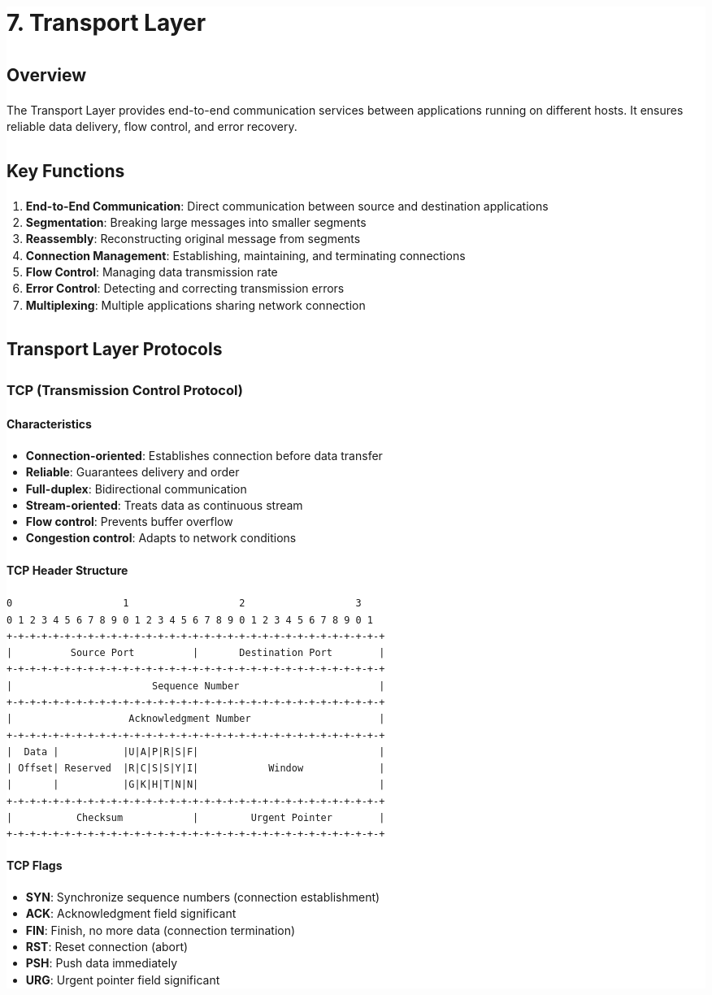 # 7. Transport Layer

## Overview

The Transport Layer provides end-to-end communication services between applications running on different hosts. It ensures reliable data delivery, flow control, and error recovery.

## Key Functions

1. **End-to-End Communication**: Direct communication between source and destination applications
2. **Segmentation**: Breaking large messages into smaller segments
3. **Reassembly**: Reconstructing original message from segments
4. **Connection Management**: Establishing, maintaining, and terminating connections
5. **Flow Control**: Managing data transmission rate
6. **Error Control**: Detecting and correcting transmission errors
7. **Multiplexing**: Multiple applications sharing network connection

## Transport Layer Protocols

### TCP (Transmission Control Protocol)

#### Characteristics
- **Connection-oriented**: Establishes connection before data transfer
- **Reliable**: Guarantees delivery and order
- **Full-duplex**: Bidirectional communication
- **Stream-oriented**: Treats data as continuous stream
- **Flow control**: Prevents buffer overflow
- **Congestion control**: Adapts to network conditions

#### TCP Header Structure
```
0                   1                   2                   3
0 1 2 3 4 5 6 7 8 9 0 1 2 3 4 5 6 7 8 9 0 1 2 3 4 5 6 7 8 9 0 1
+-+-+-+-+-+-+-+-+-+-+-+-+-+-+-+-+-+-+-+-+-+-+-+-+-+-+-+-+-+-+-+-+
|          Source Port          |       Destination Port        |
+-+-+-+-+-+-+-+-+-+-+-+-+-+-+-+-+-+-+-+-+-+-+-+-+-+-+-+-+-+-+-+-+
|                        Sequence Number                        |
+-+-+-+-+-+-+-+-+-+-+-+-+-+-+-+-+-+-+-+-+-+-+-+-+-+-+-+-+-+-+-+-+
|                    Acknowledgment Number                      |
+-+-+-+-+-+-+-+-+-+-+-+-+-+-+-+-+-+-+-+-+-+-+-+-+-+-+-+-+-+-+-+-+
|  Data |           |U|A|P|R|S|F|                               |
| Offset| Reserved  |R|C|S|S|Y|I|            Window             |
|       |           |G|K|H|T|N|N|                               |
+-+-+-+-+-+-+-+-+-+-+-+-+-+-+-+-+-+-+-+-+-+-+-+-+-+-+-+-+-+-+-+-+
|           Checksum            |         Urgent Pointer        |
+-+-+-+-+-+-+-+-+-+-+-+-+-+-+-+-+-+-+-+-+-+-+-+-+-+-+-+-+-+-+-+-+
```

#### TCP Flags
- **SYN**: Synchronize sequence numbers (connection establishment)
- **ACK**: Acknowledgment field significant
- **FIN**: Finish, no more data (connection termination)
- **RST**: Reset connection (abort)
- **PSH**: Push data immediately
- **URG**: Urgent pointer field significant
